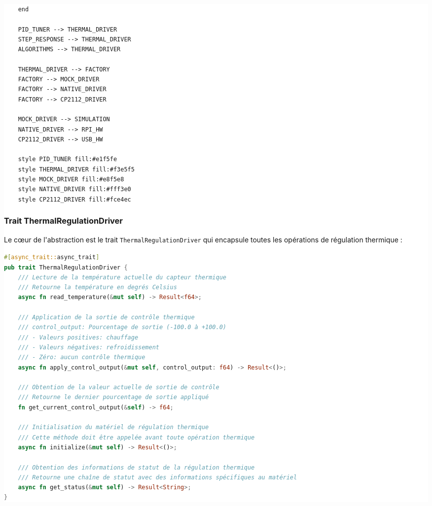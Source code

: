```mermaid
    end
    
    PID_TUNER --> THERMAL_DRIVER
    STEP_RESPONSE --> THERMAL_DRIVER
    ALGORITHMS --> THERMAL_DRIVER
    
    THERMAL_DRIVER --> FACTORY
    FACTORY --> MOCK_DRIVER
    FACTORY --> NATIVE_DRIVER
    FACTORY --> CP2112_DRIVER
    
    MOCK_DRIVER --> SIMULATION
    NATIVE_DRIVER --> RPI_HW
    CP2112_DRIVER --> USB_HW
    
    style PID_TUNER fill:#e1f5fe
    style THERMAL_DRIVER fill:#f3e5f5
    style MOCK_DRIVER fill:#e8f5e8
    style NATIVE_DRIVER fill:#fff3e0
    style CP2112_DRIVER fill:#fce4ec
```

### Trait ThermalRegulationDriver

Le cœur de l'abstraction est le trait `ThermalRegulationDriver` qui encapsule toutes les opérations de régulation thermique :

```rust
#[async_trait::async_trait]
pub trait ThermalRegulationDriver {
    /// Lecture de la température actuelle du capteur thermique
    /// Retourne la température en degrés Celsius
    async fn read_temperature(&mut self) -> Result<f64>;
    
    /// Application de la sortie de contrôle thermique
    /// control_output: Pourcentage de sortie (-100.0 à +100.0)
    /// - Valeurs positives: chauffage
    /// - Valeurs négatives: refroidissement  
    /// - Zéro: aucun contrôle thermique
    async fn apply_control_output(&mut self, control_output: f64) -> Result<()>;
    
    /// Obtention de la valeur actuelle de sortie de contrôle
    /// Retourne le dernier pourcentage de sortie appliqué
    fn get_current_control_output(&self) -> f64;
    
    /// Initialisation du matériel de régulation thermique
    /// Cette méthode doit être appelée avant toute opération thermique
    async fn initialize(&mut self) -> Result<()>;
    
    /// Obtention des informations de statut de la régulation thermique
    /// Retourne une chaîne de statut avec des informations spécifiques au matériel
    async fn get_status(&mut self) -> Result<String>;
}
```
